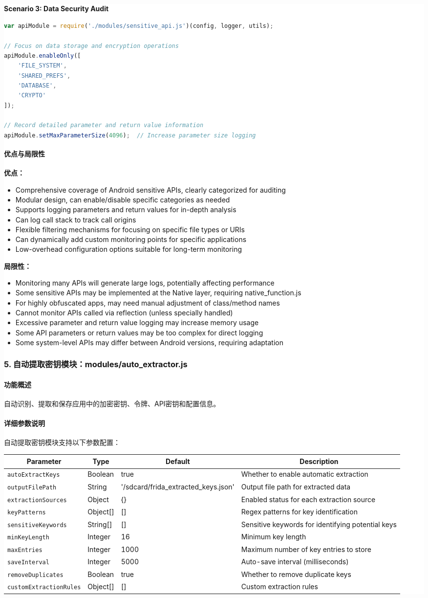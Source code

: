 **Scenario 3: Data Security Audit**
```javascript
var apiModule = require('./modules/sensitive_api.js')(config, logger, utils);

// Focus on data storage and encryption operations
apiModule.enableOnly([
    'FILE_SYSTEM',
    'SHARED_PREFS',
    'DATABASE',
    'CRYPTO'
]);

// Record detailed parameter and return value information
apiModule.setMaxParameterSize(4096);  // Increase parameter size logging
```

#### 优点与局限性

**优点：**
- Comprehensive coverage of Android sensitive APIs, clearly categorized for auditing
- Modular design, can enable/disable specific categories as needed
- Supports logging parameters and return values for in-depth analysis
- Can log call stack to track call origins
- Flexible filtering mechanisms for focusing on specific file types or URIs
- Can dynamically add custom monitoring points for specific applications
- Low-overhead configuration options suitable for long-term monitoring

**局限性：**
- Monitoring many APIs will generate large logs, potentially affecting performance
- Some sensitive APIs may be implemented at the Native layer, requiring native_function.js
- For highly obfuscated apps, may need manual adjustment of class/method names
- Cannot monitor APIs called via reflection (unless specially handled)
- Excessive parameter and return value logging may increase memory usage
- Some API parameters or return values may be too complex for direct logging
- Some system-level APIs may differ between Android versions, requiring adaptation

### 5. 自动提取密钥模块：modules/auto_extractor.js

#### 功能概述

自动识别、提取和保存应用中的加密密钥、令牌、API密钥和配置信息。

#### 详细参数说明

自动提取密钥模块支持以下参数配置：

| Parameter | Type | Default | Description |
|-----------|------|---------|-------------|
| `autoExtractKeys` | Boolean | true | Whether to enable automatic extraction |
| `outputFilePath` | String | '/sdcard/frida_extracted_keys.json' | Output file path for extracted data |
| `extractionSources` | Object | {} | Enabled status for each extraction source |
| `keyPatterns` | Object[] | [] | Regex patterns for key identification |
| `sensitiveKeywords` | String[] | [] | Sensitive keywords for identifying potential keys |
| `minKeyLength` | Integer | 16 | Minimum key length |
| `maxEntries` | Integer | 1000 | Maximum number of key entries to store |
| `saveInterval` | Integer | 5000 | Auto-save interval (milliseconds) |
| `removeDuplicates` | Boolean | true | Whether to remove duplicate keys |
| `customExtractionRules` | Object[] | [] | Custom extraction rules |